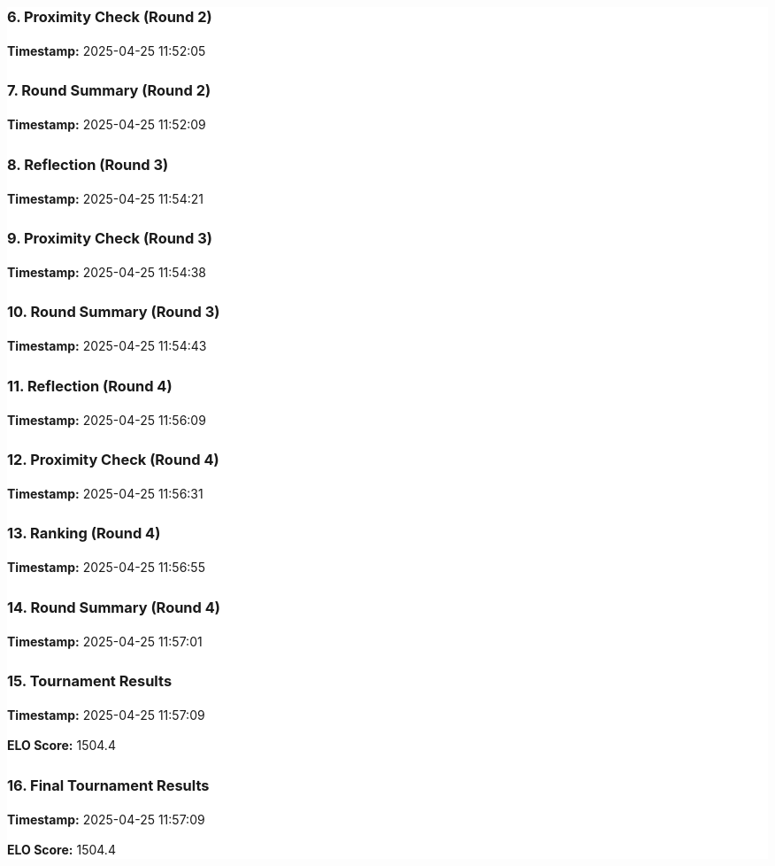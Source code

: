 ### 6. Proximity Check (Round 2)
**Timestamp:** 2025-04-25 11:52:05



### 7. Round Summary (Round 2)
**Timestamp:** 2025-04-25 11:52:09



### 8. Reflection (Round 3)
**Timestamp:** 2025-04-25 11:54:21



### 9. Proximity Check (Round 3)
**Timestamp:** 2025-04-25 11:54:38



### 10. Round Summary (Round 3)
**Timestamp:** 2025-04-25 11:54:43



### 11. Reflection (Round 4)
**Timestamp:** 2025-04-25 11:56:09



### 12. Proximity Check (Round 4)
**Timestamp:** 2025-04-25 11:56:31



### 13. Ranking (Round 4)
**Timestamp:** 2025-04-25 11:56:55



### 14. Round Summary (Round 4)
**Timestamp:** 2025-04-25 11:57:01



### 15. Tournament Results
**Timestamp:** 2025-04-25 11:57:09

**ELO Score:** 1504.4



### 16. Final Tournament Results
**Timestamp:** 2025-04-25 11:57:09

**ELO Score:** 1504.4


